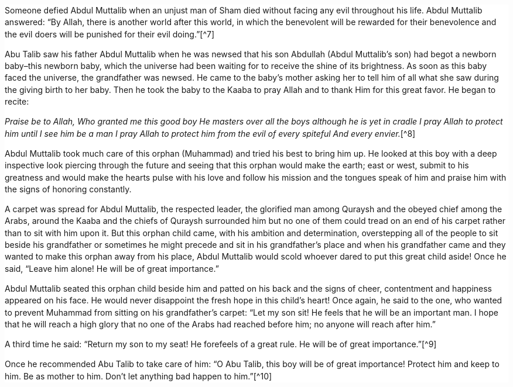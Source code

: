 Someone defied Abdul Muttalib when an unjust man of Sham died without
facing any evil throughout his life. Abdul Muttalib answered: “By Allah,
there is another world after this world, in which the benevolent will be
rewarded for their benevolence and the evil doers will be punished for
their evil doing.”[^7]

Abu Talib saw his father Abdul Muttalib when he was newsed that his son
Abdullah (Abdul Muttalib’s son) had begot a newborn baby–this newborn
baby, which the universe had been waiting for to receive the shine of
its brightness. As soon as this baby faced the universe, the grandfather
was newsed. He came to the baby’s mother asking her to tell him of all
what she saw during the giving birth to her baby. Then he took the baby
to the Kaaba to pray Allah and to thank Him for this great favor. He
began to recite:

*Praise be to Allah, Who granted me this good boy*
*He masters over all the boys although he is yet in cradle*
*I pray Allah to protect him until I see him be a man*
*I pray Allah to protect him from the evil of every spiteful*
*And every envier.*[^8]

Abdul Muttalib took much care of this orphan (Muhammad) and tried his
best to bring him up. He looked at this boy with a deep inspective look
piercing through the future and seeing that this orphan would make the
earth; east or west, submit to his greatness and would make the hearts
pulse with his love and follow his mission and the tongues speak of him
and praise him with the signs of honoring constantly.

A carpet was spread for Abdul Muttalib, the respected leader, the
glorified man among Quraysh and the obeyed chief among the Arabs, around
the Kaaba and the chiefs of Quraysh surrounded him but no one of them
could tread on an end of his carpet rather than to sit with him upon it.
But this orphan child came, with his ambition and determination,
overstepping all of the people to sit beside his grandfather or
sometimes he might precede and sit in his grandfather’s place and when
his grandfather came and they wanted to make this orphan away from his
place, Abdul Muttalib would scold whoever dared to put this great child
aside! Once he said, “Leave him alone! He will be of great importance.”

Abdul Muttalib seated this orphan child beside him and patted on his
back and the signs of cheer, contentment and happiness appeared on his
face. He would never disappoint the fresh hope in this child’s heart!
Once again, he said to the one, who wanted to prevent Muhammad from
sitting on his grandfather’s carpet: “Let my son sit! He feels that he
will be an important man. I hope that he will reach a high glory that no
one of the Arabs had reached before him; no anyone will reach after
him.”

A third time he said: “Return my son to my seat! He forefeels of a great
rule. He will be of great importance.”[^9]

Once he recommended Abu Talib to take care of him: “O Abu Talib, this
boy will be of great importance! Protect him and keep to him. Be as
mother to him. Don’t let anything bad happen to him.”[^10]
